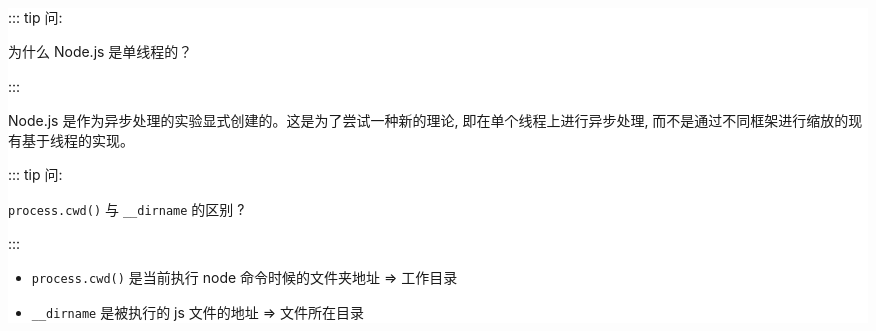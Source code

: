::: tip 问:

为什么 Node.js 是单线程的？

:::

Node.js 是作为异步处理的实验显式创建的。这是为了尝试一种新的理论, 即在单个线程上进行异步处理, 而不是通过不同框架进行缩放的现有基于线程的实现。

::: tip 问:

`process.cwd()` 与 `__dirname` 的区别 ?

:::

- `process.cwd()` 是当前执行 node 命令时候的文件夹地址 => 工作目录

- `__dirname` 是被执行的 js 文件的地址 => 文件所在目录
